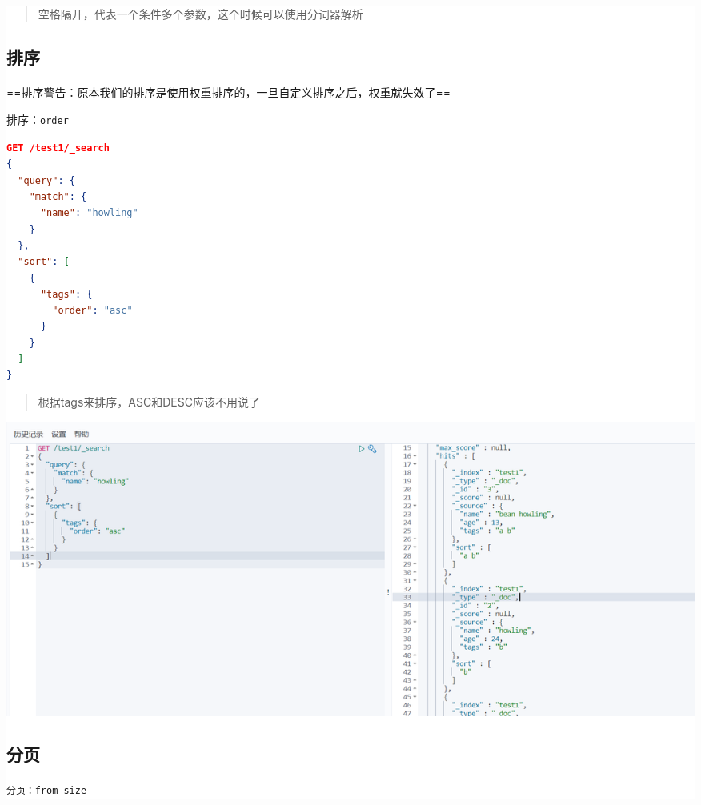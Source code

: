 > 空格隔开，代表一个条件多个参数，这个时候可以使用分词器解析

## 排序

==排序警告：原本我们的排序是使用权重排序的，一旦自定义排序之后，权重就失效了==

排序：`order`

```json
GET /test1/_search
{
  "query": {
    "match": {
      "name": "howling"
    }
  },
  "sort": [
    {
      "tags": {
        "order": "asc"
      }
    }
  ]
}
```

> 根据tags来排序，ASC和DESC应该不用说了

![1590747087158](ElasticSearch.assets/1590747087158.png)



## 分页

`分页：from-size`
